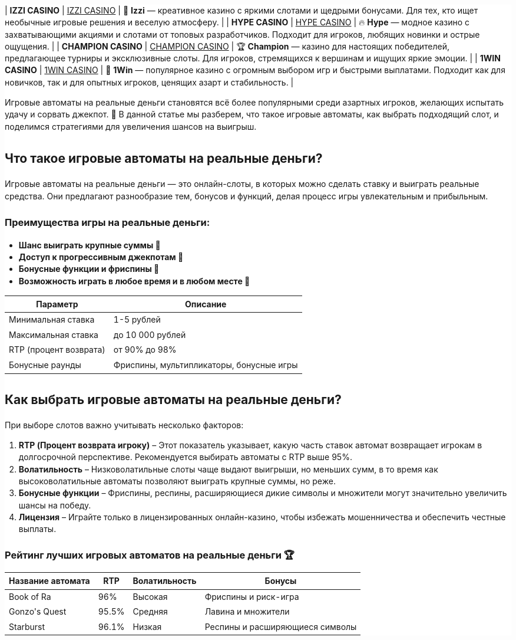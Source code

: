 | **IZZI CASINO**     | [IZZI CASINO](https://izzi-fr03.com/ca7c8a7b7) | 🌈 **Izzi** — креативное казино с яркими слотами и щедрыми бонусами. Для тех, кто ищет необычные игровые решения и веселую атмосферу. |
| **HYPE CASINO**     | [HYPE CASINO](https://hypekaz.com/dc2f44ad0) | 🔥 **Hype** — модное казино с захватывающими акциями и слотами от топовых разработчиков. Подходит для игроков, любящих новинки и острые ощущения. |
| **CHAMPION CASINO** | [CHAMPION CASINO](https://champcasino.ink/pobeda/doa-hats?p80412p305331p112c) | 🏆 **Champion** — казино для настоящих победителей, предлагающее турниры и эксклюзивные слоты. Для игроков, стремящихся к вершинам и ищущих яркие эмоции. |
| **1WIN CASINO**     | [1WIN CASINO](https://brandplay.link/6F5VqbyZ) | 🎯 **1Win** — популярное казино с огромным выбором игр и быстрыми выплатами. Подходит как для новичков, так и для опытных игроков, ценящих азарт и стабильность. |

Игровые автоматы на реальные деньги становятся всё более популярными среди азартных игроков, желающих испытать удачу и сорвать джекпот. 🤑 В данной статье мы разберем, что такое игровые автоматы, как выбрать подходящий слот, и поделимся стратегиями для увеличения шансов на выигрыш.

## Что такое игровые автоматы на реальные деньги?
Игровые автоматы на реальные деньги — это онлайн-слоты, в которых можно сделать ставку и выиграть реальные средства. Они предлагают разнообразие тем, бонусов и функций, делая процесс игры увлекательным и прибыльным.

### Преимущества игры на реальные деньги:
- **Шанс выиграть крупные суммы 💸**
- **Доступ к прогрессивным джекпотам 🎯**
- **Бонусные функции и фриспины 🎁**
- **Возможность играть в любое время и в любом месте 📱**

| Параметр | Описание |
|----------|----------|
| Минимальная ставка | 1-5 рублей |
| Максимальная ставка | до 10 000 рублей |
| RTP (процент возврата) | от 90% до 98% |
| Бонусные раунды | Фриспины, мультипликаторы, бонусные игры |

## Как выбрать игровые автоматы на реальные деньги?
При выборе слотов важно учитывать несколько факторов:

1. **RTP (Процент возврата игроку)** – Этот показатель указывает, какую часть ставок автомат возвращает игрокам в долгосрочной перспективе. Рекомендуется выбирать автоматы с RTP выше 95%.
2. **Волатильность** – Низковолатильные слоты чаще выдают выигрыши, но меньших сумм, в то время как высоковолатильные автоматы позволяют выиграть крупные суммы, но реже.
3. **Бонусные функции** – Фриспины, респины, расширяющиеся дикие символы и множители могут значительно увеличить шансы на победу.
4. **Лицензия** – Играйте только в лицензированных онлайн-казино, чтобы избежать мошенничества и обеспечить честные выплаты.

### Рейтинг лучших игровых автоматов на реальные деньги 🏆
| Название автомата | RTP | Волатильность | Бонусы |
|-------------------|-----|---------------|--------|
| Book of Ra        | 96% | Высокая       | Фриспины и риск-игра |
| Gonzo's Quest     | 95.5% | Средняя      | Лавина и множители |
| Starburst         | 96.1% | Низкая       | Респины и расширяющиеся символы |
